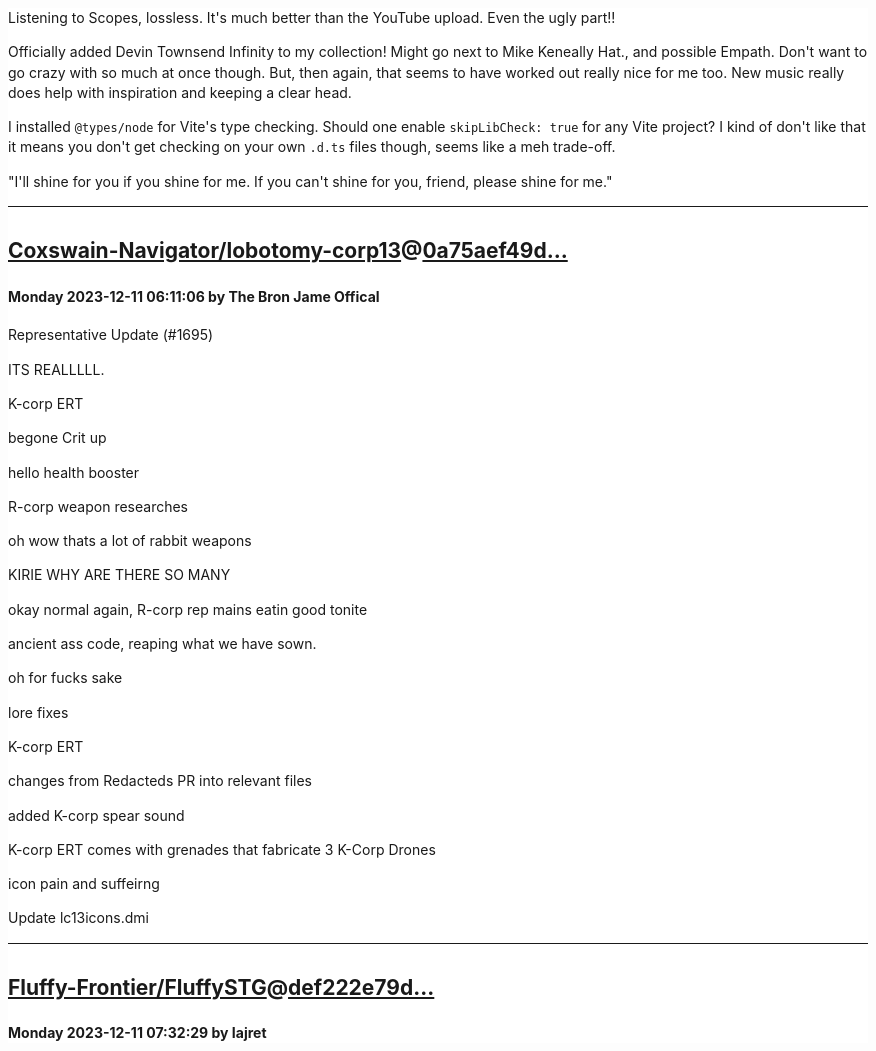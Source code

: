Listening to Scopes, lossless. It's much better than the YouTube upload. Even the ugly part!!

Officially added Devin Townsend Infinity to my collection! Might go next to Mike Keneally Hat., and possible Empath. Don't want to go crazy with so much at once though. But, then again, that seems to have worked out really nice for me too. New music really does help with inspiration and keeping a clear head.

I installed `@types/node` for Vite's type checking. Should one enable `skipLibCheck: true` for any Vite project? I kind of don't like that it means you don't get checking on your own `.d.ts` files though, seems like a meh trade-off.

"I'll shine for you if you shine for me. If you can't shine for you, friend, please shine for me."

---
## [Coxswain-Navigator/lobotomy-corp13](https://github.com/Coxswain-Navigator/lobotomy-corp13)@[0a75aef49d...](https://github.com/Coxswain-Navigator/lobotomy-corp13/commit/0a75aef49d6474eecc4996a25c1a40766ba18df8)
#### Monday 2023-12-11 06:11:06 by The Bron Jame Offical

Representative Update (#1695)

ITS REALLLLL.

K-corp ERT

begone Crit up

hello health booster

R-corp weapon researches

oh wow thats a lot of rabbit weapons

KIRIE WHY ARE THERE SO MANY

okay normal again, R-corp rep mains eatin good tonite

ancient ass code, reaping what we have sown.

oh for fucks sake

lore fixes

K-corp ERT

changes from Redacteds PR into relevant files

added K-corp spear sound

K-corp ERT comes with grenades that fabricate 3 K-Corp Drones

icon pain and suffeirng

Update lc13icons.dmi

---
## [Fluffy-Frontier/FluffySTG](https://github.com/Fluffy-Frontier/FluffySTG)@[def222e79d...](https://github.com/Fluffy-Frontier/FluffySTG/commit/def222e79d8ae392348984b7759d3e074fd0e159)
#### Monday 2023-12-11 07:32:29 by Iajret
